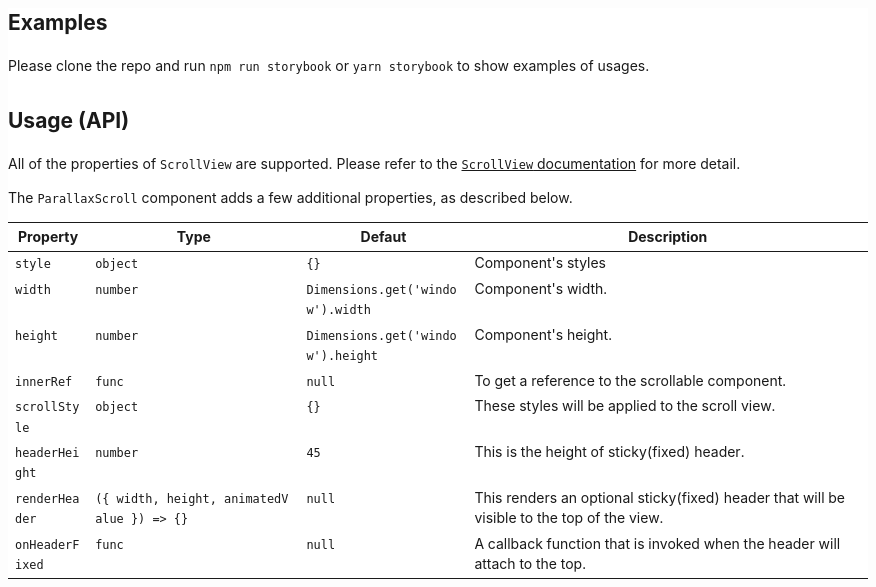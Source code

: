 ## Examples

Please clone the repo and run `npm run storybook` or `yarn storybook` to show examples of usages.

## Usage (API)

All of the properties of `ScrollView` are supported. Please refer to the
[`ScrollView` documentation](https://facebook.github.io/react-native/docs/scrollview.html) for more detail.

The `ParallaxScroll` component adds a few additional properties, as described below.

| Property                        | Type                                       | Defaut                                    | Description                                                                                                                                                                                                                                                                                                                                                                                                        |
| ------------------------------- | ------------------------------------------ | ----------------------------------------- | ------------------------------------------------------------------------------------------------------------------------------------------------------------------------------------------------------------------------------------------------------------------------------------------------------------------------------------------------------------------------------------------------------------------ |
| `style`                         | `object`                                   | `{}`                                      | Component's styles                                                                                                                                                                                                                                                                                                                                                                                                 |
| `width`                         | `number`                                   | `Dimensions.get('window').width`          | Component's width.                                                                                                                                                                                                                                                                                                                                                                                                 |
| `height`                        | `number`                                   | `Dimensions.get('window').height`         | Component's height.                                                                                                                                                                                                                                                                                                                                                                                                |
| `innerRef`                      | `func`                                     | `null`                                    | To get a reference to the scrollable component.                                                                                                                                                                                                                                                                                                                                                                    |
| `scrollStyle`                   | `object`                                   | `{}`                                      | These styles will be applied to the scroll view.                                                                                                                                                                                                                                                                                                                                                                   |
| `headerHeight`                  | `number`                                   | `45`                                      | This is the height of sticky(fixed) header.                                                                                                                                                                                                                                                                                                                                                                        |
| `renderHeader`                  | `({ width, height, animatedValue }) => {}` | `null`                                    | This renders an optional sticky(fixed) header that will be visible to the top of the view.                                                                                                                                                                                                                                                                                                                         |
| `onHeaderFixed`                 | `func`                                     | `null`                                    | A callback function that is invoked when the header will attach to the top.                                                                                                                                                                                                                                                                                                                                        |